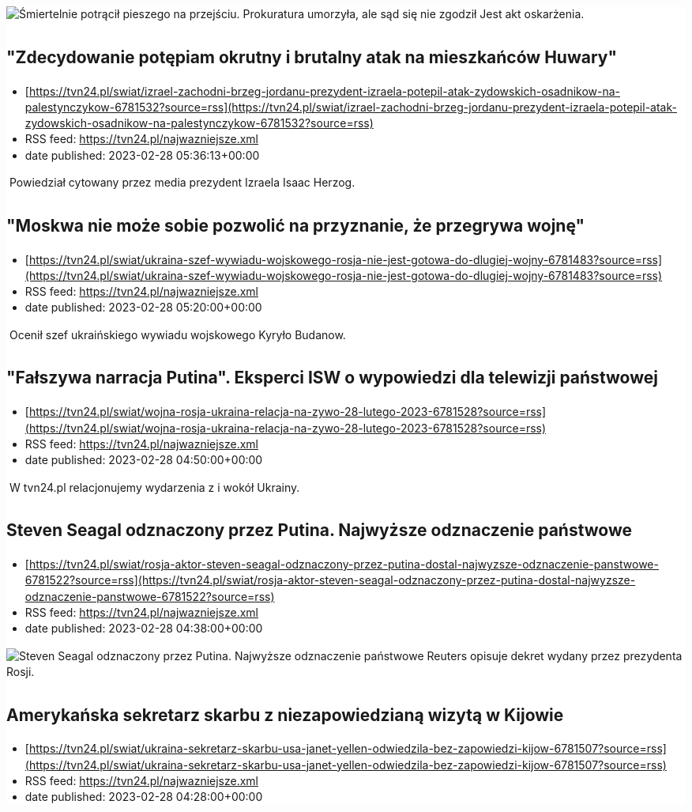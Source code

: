 <img alt="Śmiertelnie potrącił pieszego na przejściu. Prokuratura umorzyła, ale sąd się nie zgodził" src="https://tvn24.pl/tvnwarszawa/najnowsze/cdn-zdjecie-qz9iyn-kierowca-pod-wplywem-alkoholu-potracil-pieszego-4669387/alternates/LANDSCAPE_1280" />
    Jest akt oskarżenia.

## "Zdecydowanie potępiam okrutny i brutalny atak na mieszkańców Huwary"
 - [https://tvn24.pl/swiat/izrael-zachodni-brzeg-jordanu-prezydent-izraela-potepil-atak-zydowskich-osadnikow-na-palestynczykow-6781532?source=rss](https://tvn24.pl/swiat/izrael-zachodni-brzeg-jordanu-prezydent-izraela-potepil-atak-zydowskich-osadnikow-na-palestynczykow-6781532?source=rss)
 - RSS feed: https://tvn24.pl/najwazniejsze.xml
 - date published: 2023-02-28 05:36:13+00:00

<img alt="" src="https://tvn24.pl/najnowsze/cdn-zdjecie-yq2ezf-izrael-6781531/alternates/LANDSCAPE_1280" />
    Powiedział cytowany przez media prezydent Izraela Isaac Herzog.

## "Moskwa nie może sobie pozwolić na przyznanie, że przegrywa wojnę"
 - [https://tvn24.pl/swiat/ukraina-szef-wywiadu-wojskowego-rosja-nie-jest-gotowa-do-dlugiej-wojny-6781483?source=rss](https://tvn24.pl/swiat/ukraina-szef-wywiadu-wojskowego-rosja-nie-jest-gotowa-do-dlugiej-wojny-6781483?source=rss)
 - RSS feed: https://tvn24.pl/najwazniejsze.xml
 - date published: 2023-02-28 05:20:00+00:00

<img alt="" src="https://tvn24.pl/najnowsze/cdn-zdjecie-95hg0g-zniszczony-rosyjski-czolg-we-wsi-dmytriwka-pod-kijowem-6760431/alternates/LANDSCAPE_1280" />
    Ocenił szef ukraińskiego wywiadu wojskowego Kyryło Budanow.

## "Fałszywa narracja Putina". Eksperci ISW o wypowiedzi dla telewizji państwowej
 - [https://tvn24.pl/swiat/wojna-rosja-ukraina-relacja-na-zywo-28-lutego-2023-6781528?source=rss](https://tvn24.pl/swiat/wojna-rosja-ukraina-relacja-na-zywo-28-lutego-2023-6781528?source=rss)
 - RSS feed: https://tvn24.pl/najwazniejsze.xml
 - date published: 2023-02-28 04:50:00+00:00

<img alt="" src="https://tvn24.pl/biznes/najnowsze/cdn-zdjecie-e7wo67-wladimir-putin-6778240/alternates/LANDSCAPE_1280" />
    W tvn24.pl relacjonujemy wydarzenia z i wokół Ukrainy.

## Steven Seagal odznaczony przez Putina. Najwyższe odznaczenie państwowe
 - [https://tvn24.pl/swiat/rosja-aktor-steven-seagal-odznaczony-przez-putina-dostal-najwyzsze-odznaczenie-panstwowe-6781522?source=rss](https://tvn24.pl/swiat/rosja-aktor-steven-seagal-odznaczony-przez-putina-dostal-najwyzsze-odznaczenie-panstwowe-6781522?source=rss)
 - RSS feed: https://tvn24.pl/najwazniejsze.xml
 - date published: 2023-02-28 04:38:00+00:00

<img alt="Steven Seagal odznaczony przez Putina. Najwyższe odznaczenie państwowe" src="https://tvn24.pl/najnowsze/cdn-zdjecie-fhajxf-steven-seagal-obserwowal-defilade-w-moskwie-6781519/alternates/LANDSCAPE_1280" />
    Reuters opisuje dekret wydany przez prezydenta Rosji.

## Amerykańska sekretarz skarbu z niezapowiedzianą wizytą w Kijowie
 - [https://tvn24.pl/swiat/ukraina-sekretarz-skarbu-usa-janet-yellen-odwiedzila-bez-zapowiedzi-kijow-6781507?source=rss](https://tvn24.pl/swiat/ukraina-sekretarz-skarbu-usa-janet-yellen-odwiedzila-bez-zapowiedzi-kijow-6781507?source=rss)
 - RSS feed: https://tvn24.pl/najwazniejsze.xml
 - date published: 2023-02-28 04:28:00+00:00
